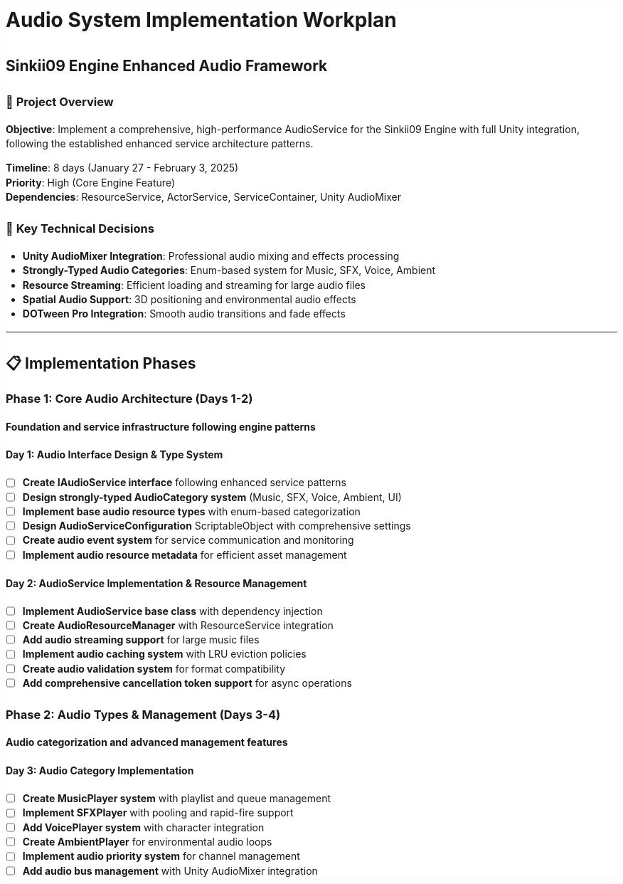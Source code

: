 # Audio System Implementation Workplan
## Sinkii09 Engine Enhanced Audio Framework

### 🎯 **Project Overview**

**Objective**: Implement a comprehensive, high-performance AudioService for the Sinkii09 Engine with full Unity integration, following the established enhanced service architecture patterns.

**Timeline**: 8 days (January 27 - February 3, 2025)  
**Priority**: High (Core Engine Feature)  
**Dependencies**: ResourceService, ActorService, ServiceContainer, Unity AudioMixer

### 🔧 **Key Technical Decisions**
- **Unity AudioMixer Integration**: Professional audio mixing and effects processing
- **Strongly-Typed Audio Categories**: Enum-based system for Music, SFX, Voice, Ambient
- **Resource Streaming**: Efficient loading and streaming for large audio files
- **Spatial Audio Support**: 3D positioning and environmental audio effects
- **DOTween Pro Integration**: Smooth audio transitions and fade effects

---

## 📋 **Implementation Phases**

### **Phase 1: Core Audio Architecture (Days 1-2)**
**Foundation and service infrastructure following engine patterns**

#### Day 1: Audio Interface Design & Type System
- [ ] **Create IAudioService interface** following enhanced service patterns
- [ ] **Design strongly-typed AudioCategory system** (Music, SFX, Voice, Ambient, UI)
- [ ] **Implement base audio resource types** with enum-based categorization
- [ ] **Design AudioServiceConfiguration** ScriptableObject with comprehensive settings
- [ ] **Create audio event system** for service communication and monitoring
- [ ] **Implement audio resource metadata** for efficient asset management

#### Day 2: AudioService Implementation & Resource Management
- [ ] **Implement AudioService base class** with dependency injection
- [ ] **Create AudioResourceManager** with ResourceService integration
- [ ] **Add audio streaming support** for large music files
- [ ] **Implement audio caching system** with LRU eviction policies
- [ ] **Create audio validation system** for format compatibility
- [ ] **Add comprehensive cancellation token support** for async operations

### **Phase 2: Audio Types & Management (Days 3-4)**
**Audio categorization and advanced management features**

#### Day 3: Audio Category Implementation
- [ ] **Create MusicPlayer system** with playlist and queue management
- [ ] **Implement SFXPlayer** with pooling and rapid-fire support
- [ ] **Add VoicePlayer system** with character integration
- [ ] **Create AmbientPlayer** for environmental audio loops
- [ ] **Implement audio priority system** for channel management
- [ ] **Add audio bus management** with Unity AudioMixer integration
